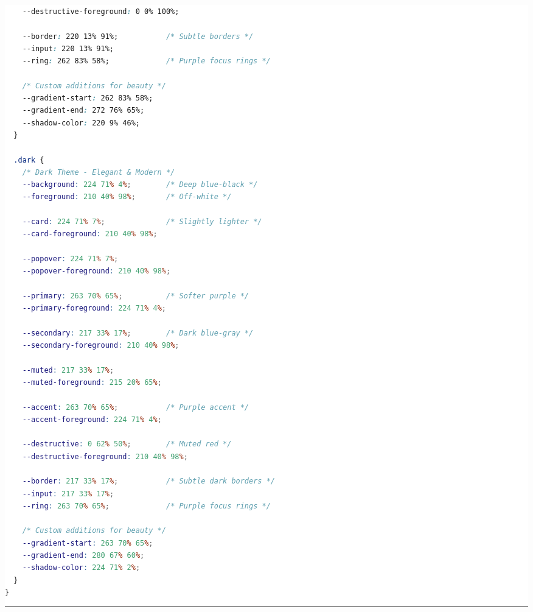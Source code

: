 ```css
    --destructive-foreground: 0 0% 100%;

    --border: 220 13% 91%;           /* Subtle borders */
    --input: 220 13% 91%;
    --ring: 262 83% 58%;             /* Purple focus rings */

    /* Custom additions for beauty */
    --gradient-start: 262 83% 58%;
    --gradient-end: 272 76% 65%;
    --shadow-color: 220 9% 46%;
  }

  .dark {
    /* Dark Theme - Elegant & Modern */
    --background: 224 71% 4%;        /* Deep blue-black */
    --foreground: 210 40% 98%;       /* Off-white */

    --card: 224 71% 7%;              /* Slightly lighter */
    --card-foreground: 210 40% 98%;

    --popover: 224 71% 7%;
    --popover-foreground: 210 40% 98%;

    --primary: 263 70% 65%;          /* Softer purple */
    --primary-foreground: 224 71% 4%;

    --secondary: 217 33% 17%;        /* Dark blue-gray */
    --secondary-foreground: 210 40% 98%;

    --muted: 217 33% 17%;
    --muted-foreground: 215 20% 65%;

    --accent: 263 70% 65%;           /* Purple accent */
    --accent-foreground: 224 71% 4%;

    --destructive: 0 62% 50%;        /* Muted red */
    --destructive-foreground: 210 40% 98%;

    --border: 217 33% 17%;           /* Subtle dark borders */
    --input: 217 33% 17%;
    --ring: 263 70% 65%;             /* Purple focus rings */

    /* Custom additions for beauty */
    --gradient-start: 263 70% 65%;
    --gradient-end: 280 67% 60%;
    --shadow-color: 224 71% 2%;
  }
}
```

---
